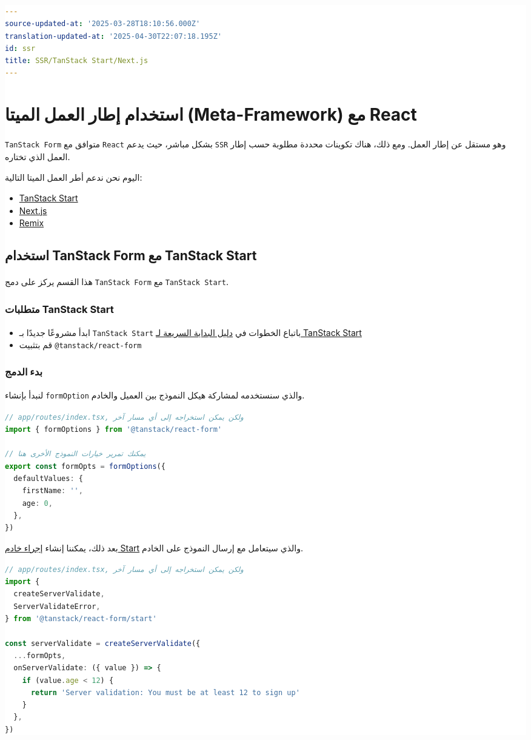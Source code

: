 ```yaml
---
source-updated-at: '2025-03-28T18:10:56.000Z'
translation-updated-at: '2025-04-30T22:07:18.195Z'
id: ssr
title: SSR/TanStack Start/Next.js
---
```


# استخدام إطار العمل الميتا (Meta-Framework) مع React

`TanStack Form` متوافق مع `React` بشكل مباشر، حيث يدعم `SSR` وهو مستقل عن إطار العمل. ومع ذلك، هناك تكوينات محددة مطلوبة حسب إطار العمل الذي تختاره.

اليوم نحن ندعم أطر العمل الميتا التالية:

- [TanStack Start](https://tanstack.com/start/)
- [Next.js](https://nextjs.org/)
- [Remix](https://remix.run)

## استخدام TanStack Form مع TanStack Start

هذا القسم يركز على دمج `TanStack Form` مع `TanStack Start`.

### متطلبات TanStack Start

- ابدأ مشروعًا جديدًا بـ `TanStack Start` باتباع الخطوات في [دليل البداية السريعة لـ TanStack Start](https://tanstack.com/router/latest/docs/framework/react/guide/tanstack-start)
- قم بتثبيت `@tanstack/react-form`

### بدء الدمج

لنبدأ بإنشاء `formOption` والذي سنستخدمه لمشاركة هيكل النموذج بين العميل والخادم.

```typescript
// app/routes/index.tsx, ولكن يمكن استخراجه إلى أي مسار آخر
import { formOptions } from '@tanstack/react-form'

// يمكنك تمرير خيارات النموذج الأخرى هنا
export const formOpts = formOptions({
  defaultValues: {
    firstName: '',
    age: 0,
  },
})
```

بعد ذلك، يمكننا إنشاء [إجراء خادم Start](https://tanstack.com/start/latest/docs/framework/react/server-functions) والذي سيتعامل مع إرسال النموذج على الخادم.

```typescript
// app/routes/index.tsx, ولكن يمكن استخراجه إلى أي مسار آخر
import {
  createServerValidate,
  ServerValidateError,
} from '@tanstack/react-form/start'

const serverValidate = createServerValidate({
  ...formOpts,
  onServerValidate: ({ value }) => {
    if (value.age < 12) {
      return 'Server validation: You must be at least 12 to sign up'
    }
  },
})

```